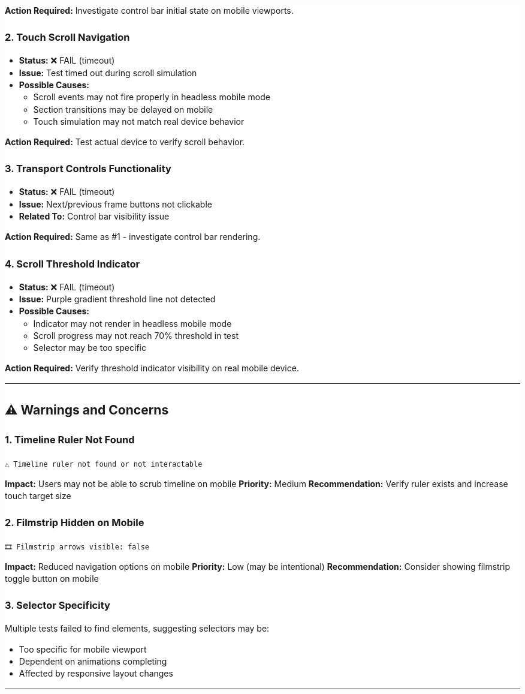 **Action Required:** Investigate control bar initial state on mobile viewports.

### 2. Touch Scroll Navigation
- **Status:** ❌ FAIL (timeout)
- **Issue:** Test timed out during scroll simulation
- **Possible Causes:**
  - Scroll events may not fire properly in headless mobile mode
  - Section transitions may be delayed on mobile
  - Touch simulation may not match real device behavior

**Action Required:** Test actual device to verify scroll behavior.

### 3. Transport Controls Functionality
- **Status:** ❌ FAIL (timeout)
- **Issue:** Next/previous frame buttons not clickable
- **Related To:** Control bar visibility issue

**Action Required:** Same as #1 - investigate control bar rendering.

### 4. Scroll Threshold Indicator
- **Status:** ❌ FAIL (timeout)
- **Issue:** Purple gradient threshold line not detected
- **Possible Causes:**
  - Indicator may not render in headless mobile mode
  - Scroll progress may not reach 70% threshold in test
  - Selector may be too specific

**Action Required:** Verify threshold indicator visibility on real mobile device.

---

## ⚠️ Warnings and Concerns

### 1. Timeline Ruler Not Found
```
⚠️ Timeline ruler not found or not interactable
```
**Impact:** Users may not be able to scrub timeline on mobile
**Priority:** Medium
**Recommendation:** Verify ruler exists and increase touch target size

### 2. Filmstrip Hidden on Mobile
```
🎞️ Filmstrip arrows visible: false
```
**Impact:** Reduced navigation options on mobile
**Priority:** Low (may be intentional)
**Recommendation:** Consider showing filmstrip toggle button on mobile

### 3. Selector Specificity
Multiple tests failed to find elements, suggesting selectors may be:
- Too specific for mobile viewport
- Dependent on animations completing
- Affected by responsive layout changes

---